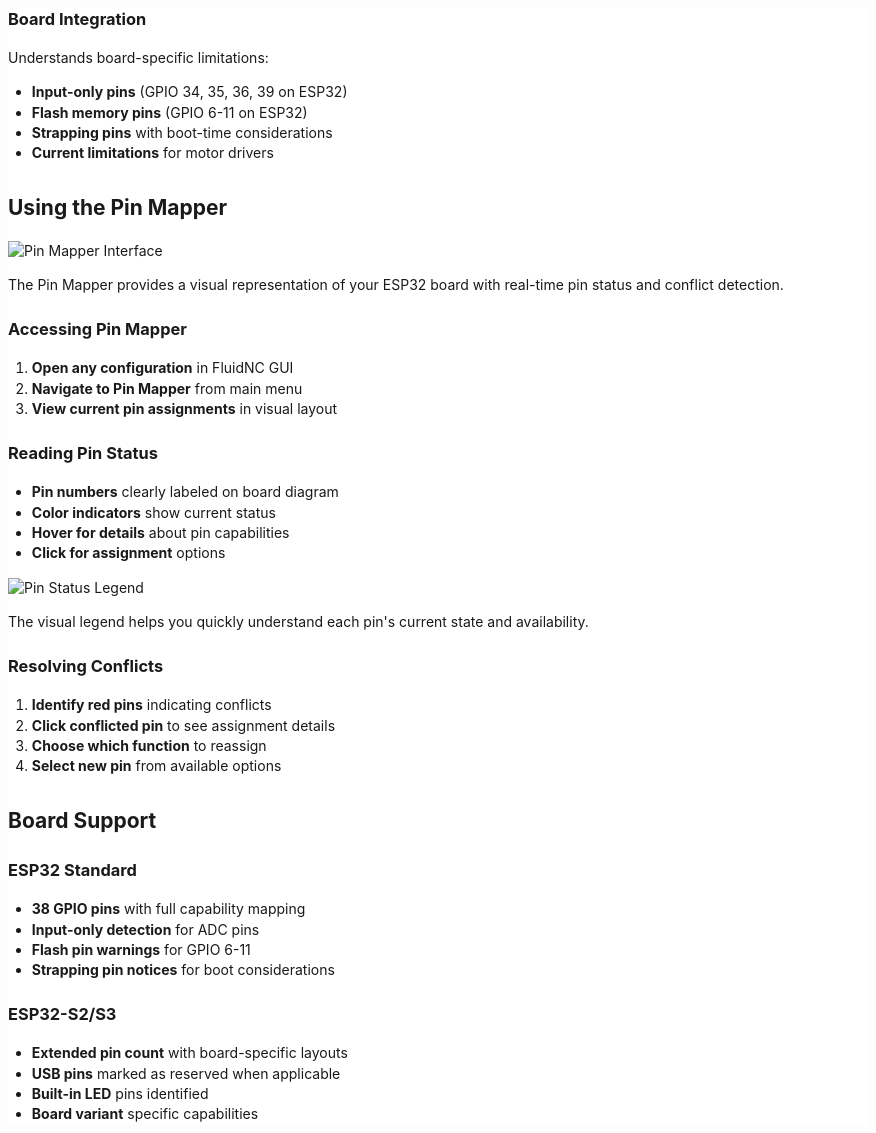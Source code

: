 ### Board Integration
Understands board-specific limitations:
- **Input-only pins** (GPIO 34, 35, 36, 39 on ESP32)
- **Flash memory pins** (GPIO 6-11 on ESP32)
- **Strapping pins** with boot-time considerations
- **Current limitations** for motor drivers

## Using the Pin Mapper

![Pin Mapper Interface](/img/screenshots/pin-mapper-interface.png)

The Pin Mapper provides a visual representation of your ESP32 board with real-time pin status and conflict detection.

### Accessing Pin Mapper
1. **Open any configuration** in FluidNC GUI
2. **Navigate to Pin Mapper** from main menu
3. **View current pin assignments** in visual layout

### Reading Pin Status
- **Pin numbers** clearly labeled on board diagram
- **Color indicators** show current status
- **Hover for details** about pin capabilities
- **Click for assignment** options

![Pin Status Legend](/img/screenshots/pin-mapper-interface.png)

The visual legend helps you quickly understand each pin's current state and availability.

### Resolving Conflicts
1. **Identify red pins** indicating conflicts
2. **Click conflicted pin** to see assignment details
3. **Choose which function** to reassign
4. **Select new pin** from available options

## Board Support

### ESP32 Standard
- **38 GPIO pins** with full capability mapping
- **Input-only detection** for ADC pins
- **Flash pin warnings** for GPIO 6-11
- **Strapping pin notices** for boot considerations

### ESP32-S2/S3
- **Extended pin count** with board-specific layouts
- **USB pins** marked as reserved when applicable
- **Built-in LED** pins identified
- **Board variant** specific capabilities
